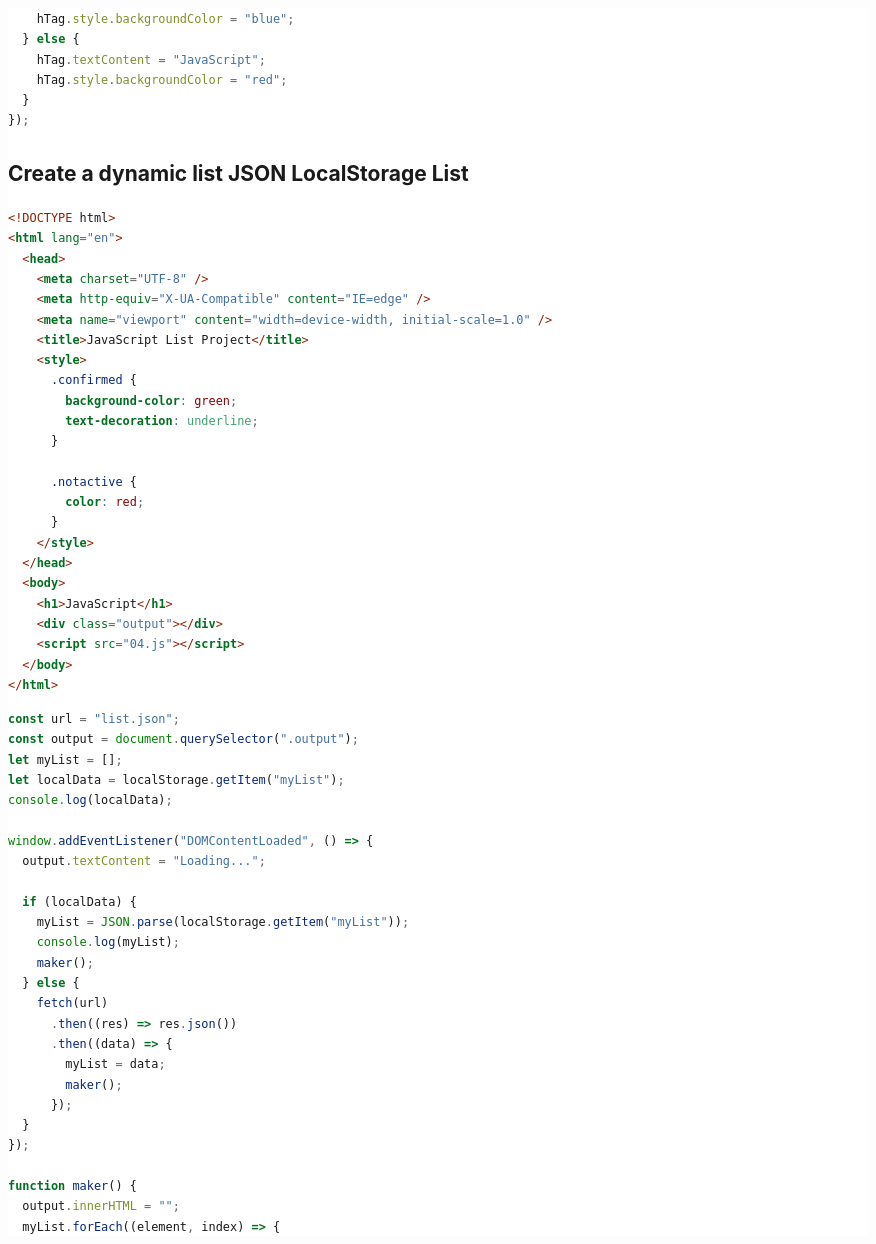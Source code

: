 ```javascript
    hTag.style.backgroundColor = "blue";
  } else {
    hTag.textContent = "JavaScript";
    hTag.style.backgroundColor = "red";
  }
});
```

## Create a dynamic list JSON LocalStorage List
```html
<!DOCTYPE html>
<html lang="en">
  <head>
    <meta charset="UTF-8" />
    <meta http-equiv="X-UA-Compatible" content="IE=edge" />
    <meta name="viewport" content="width=device-width, initial-scale=1.0" />
    <title>JavaScript List Project</title>
    <style>
      .confirmed {
        background-color: green;
        text-decoration: underline;
      }

      .notactive {
        color: red;
      }
    </style>
  </head>
  <body>
    <h1>JavaScript</h1>
    <div class="output"></div>
    <script src="04.js"></script>
  </body>
</html>
```

```javascript
const url = "list.json";
const output = document.querySelector(".output");
let myList = [];
let localData = localStorage.getItem("myList");
console.log(localData);

window.addEventListener("DOMContentLoaded", () => {
  output.textContent = "Loading...";

  if (localData) {
    myList = JSON.parse(localStorage.getItem("myList"));
    console.log(myList);
    maker();
  } else {
    fetch(url)
      .then((res) => res.json())
      .then((data) => {
        myList = data;
        maker();
      });
  }
});

function maker() {
  output.innerHTML = "";
  myList.forEach((element, index) => {
```